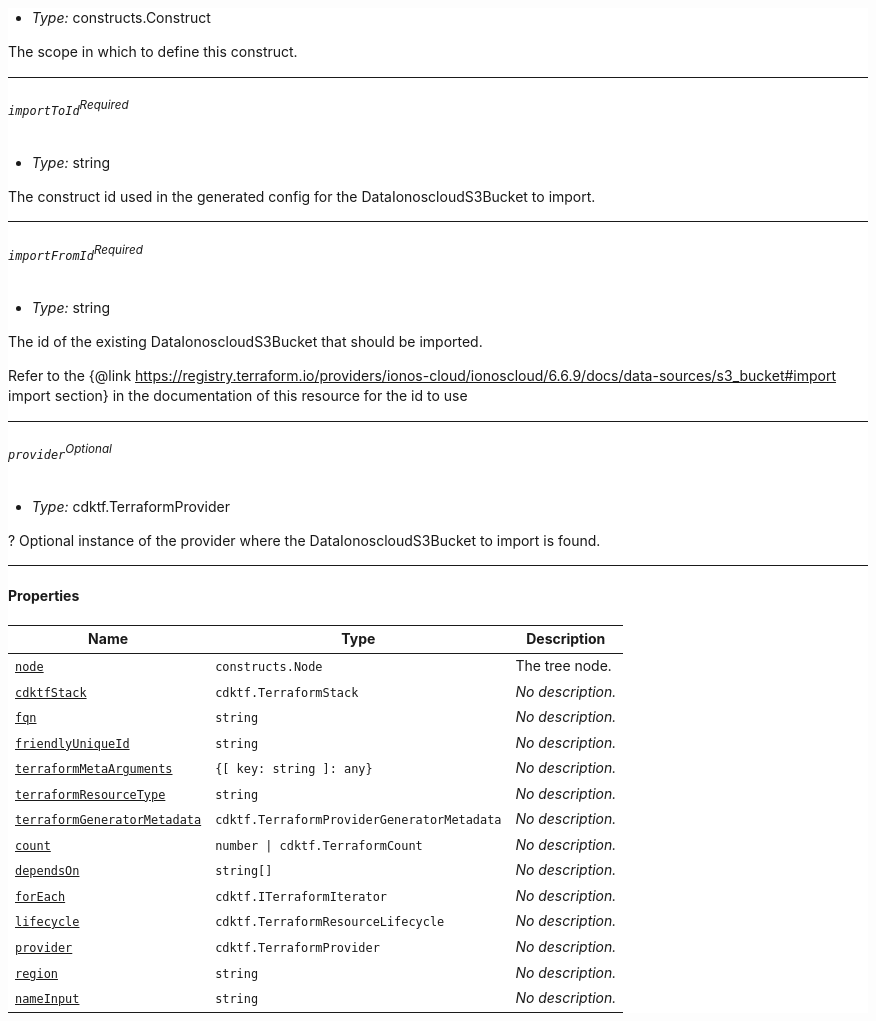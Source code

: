 - *Type:* constructs.Construct

The scope in which to define this construct.

---

###### `importToId`<sup>Required</sup> <a name="importToId" id="@cdktf/provider-ionoscloud.dataIonoscloudS3Bucket.DataIonoscloudS3Bucket.generateConfigForImport.parameter.importToId"></a>

- *Type:* string

The construct id used in the generated config for the DataIonoscloudS3Bucket to import.

---

###### `importFromId`<sup>Required</sup> <a name="importFromId" id="@cdktf/provider-ionoscloud.dataIonoscloudS3Bucket.DataIonoscloudS3Bucket.generateConfigForImport.parameter.importFromId"></a>

- *Type:* string

The id of the existing DataIonoscloudS3Bucket that should be imported.

Refer to the {@link https://registry.terraform.io/providers/ionos-cloud/ionoscloud/6.6.9/docs/data-sources/s3_bucket#import import section} in the documentation of this resource for the id to use

---

###### `provider`<sup>Optional</sup> <a name="provider" id="@cdktf/provider-ionoscloud.dataIonoscloudS3Bucket.DataIonoscloudS3Bucket.generateConfigForImport.parameter.provider"></a>

- *Type:* cdktf.TerraformProvider

? Optional instance of the provider where the DataIonoscloudS3Bucket to import is found.

---

#### Properties <a name="Properties" id="Properties"></a>

| **Name** | **Type** | **Description** |
| --- | --- | --- |
| <code><a href="#@cdktf/provider-ionoscloud.dataIonoscloudS3Bucket.DataIonoscloudS3Bucket.property.node">node</a></code> | <code>constructs.Node</code> | The tree node. |
| <code><a href="#@cdktf/provider-ionoscloud.dataIonoscloudS3Bucket.DataIonoscloudS3Bucket.property.cdktfStack">cdktfStack</a></code> | <code>cdktf.TerraformStack</code> | *No description.* |
| <code><a href="#@cdktf/provider-ionoscloud.dataIonoscloudS3Bucket.DataIonoscloudS3Bucket.property.fqn">fqn</a></code> | <code>string</code> | *No description.* |
| <code><a href="#@cdktf/provider-ionoscloud.dataIonoscloudS3Bucket.DataIonoscloudS3Bucket.property.friendlyUniqueId">friendlyUniqueId</a></code> | <code>string</code> | *No description.* |
| <code><a href="#@cdktf/provider-ionoscloud.dataIonoscloudS3Bucket.DataIonoscloudS3Bucket.property.terraformMetaArguments">terraformMetaArguments</a></code> | <code>{[ key: string ]: any}</code> | *No description.* |
| <code><a href="#@cdktf/provider-ionoscloud.dataIonoscloudS3Bucket.DataIonoscloudS3Bucket.property.terraformResourceType">terraformResourceType</a></code> | <code>string</code> | *No description.* |
| <code><a href="#@cdktf/provider-ionoscloud.dataIonoscloudS3Bucket.DataIonoscloudS3Bucket.property.terraformGeneratorMetadata">terraformGeneratorMetadata</a></code> | <code>cdktf.TerraformProviderGeneratorMetadata</code> | *No description.* |
| <code><a href="#@cdktf/provider-ionoscloud.dataIonoscloudS3Bucket.DataIonoscloudS3Bucket.property.count">count</a></code> | <code>number \| cdktf.TerraformCount</code> | *No description.* |
| <code><a href="#@cdktf/provider-ionoscloud.dataIonoscloudS3Bucket.DataIonoscloudS3Bucket.property.dependsOn">dependsOn</a></code> | <code>string[]</code> | *No description.* |
| <code><a href="#@cdktf/provider-ionoscloud.dataIonoscloudS3Bucket.DataIonoscloudS3Bucket.property.forEach">forEach</a></code> | <code>cdktf.ITerraformIterator</code> | *No description.* |
| <code><a href="#@cdktf/provider-ionoscloud.dataIonoscloudS3Bucket.DataIonoscloudS3Bucket.property.lifecycle">lifecycle</a></code> | <code>cdktf.TerraformResourceLifecycle</code> | *No description.* |
| <code><a href="#@cdktf/provider-ionoscloud.dataIonoscloudS3Bucket.DataIonoscloudS3Bucket.property.provider">provider</a></code> | <code>cdktf.TerraformProvider</code> | *No description.* |
| <code><a href="#@cdktf/provider-ionoscloud.dataIonoscloudS3Bucket.DataIonoscloudS3Bucket.property.region">region</a></code> | <code>string</code> | *No description.* |
| <code><a href="#@cdktf/provider-ionoscloud.dataIonoscloudS3Bucket.DataIonoscloudS3Bucket.property.nameInput">nameInput</a></code> | <code>string</code> | *No description.* |